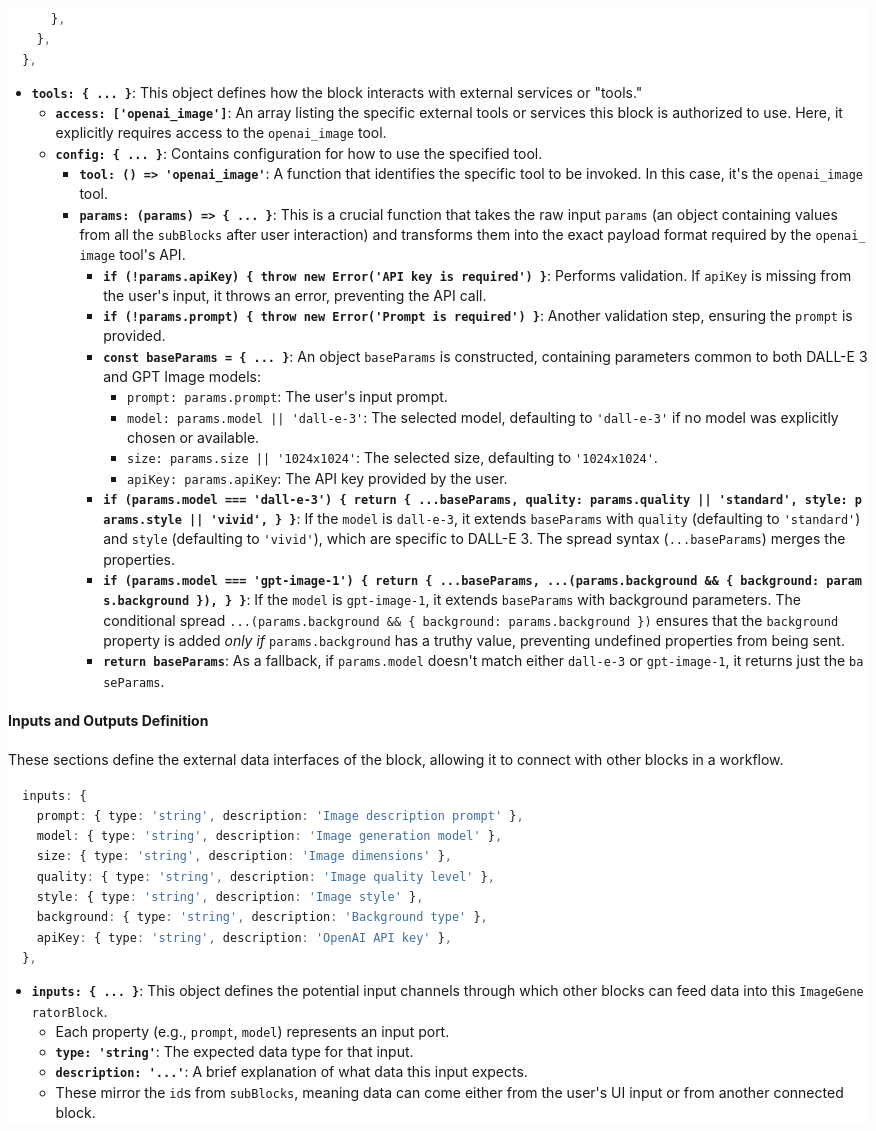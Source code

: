 ```typescript
      },
    },
  },
```
*   **`tools: { ... }`**: This object defines how the block interacts with external services or "tools."
    *   **`access: ['openai_image']`**: An array listing the specific external tools or services this block is authorized to use. Here, it explicitly requires access to the `openai_image` tool.
    *   **`config: { ... }`**: Contains configuration for how to use the specified tool.
        *   **`tool: () => 'openai_image'`**: A function that identifies the specific tool to be invoked. In this case, it's the `openai_image` tool.
        *   **`params: (params) => { ... }`**: This is a crucial function that takes the raw input `params` (an object containing values from all the `subBlocks` after user interaction) and transforms them into the exact payload format required by the `openai_image` tool's API.
            *   **`if (!params.apiKey) { throw new Error('API key is required') }`**: Performs validation. If `apiKey` is missing from the user's input, it throws an error, preventing the API call.
            *   **`if (!params.prompt) { throw new Error('Prompt is required') }`**: Another validation step, ensuring the `prompt` is provided.
            *   **`const baseParams = { ... }`**: An object `baseParams` is constructed, containing parameters common to both DALL-E 3 and GPT Image models:
                *   `prompt: params.prompt`: The user's input prompt.
                *   `model: params.model || 'dall-e-3'`: The selected model, defaulting to `'dall-e-3'` if no model was explicitly chosen or available.
                *   `size: params.size || '1024x1024'`: The selected size, defaulting to `'1024x1024'`.
                *   `apiKey: params.apiKey`: The API key provided by the user.
            *   **`if (params.model === 'dall-e-3') { return { ...baseParams, quality: params.quality || 'standard', style: params.style || 'vivid', } }`**: If the `model` is `dall-e-3`, it extends `baseParams` with `quality` (defaulting to `'standard'`) and `style` (defaulting to `'vivid'`), which are specific to DALL-E 3. The spread syntax (`...baseParams`) merges the properties.
            *   **`if (params.model === 'gpt-image-1') { return { ...baseParams, ...(params.background && { background: params.background }), } }`**: If the `model` is `gpt-image-1`, it extends `baseParams` with background parameters. The conditional spread `...(params.background && { background: params.background })` ensures that the `background` property is added *only if* `params.background` has a truthy value, preventing undefined properties from being sent.
            *   **`return baseParams`**: As a fallback, if `params.model` doesn't match either `dall-e-3` or `gpt-image-1`, it returns just the `baseParams`.

#### Inputs and Outputs Definition

These sections define the external data interfaces of the block, allowing it to connect with other blocks in a workflow.

```typescript
  inputs: {
    prompt: { type: 'string', description: 'Image description prompt' },
    model: { type: 'string', description: 'Image generation model' },
    size: { type: 'string', description: 'Image dimensions' },
    quality: { type: 'string', description: 'Image quality level' },
    style: { type: 'string', description: 'Image style' },
    background: { type: 'string', description: 'Background type' },
    apiKey: { type: 'string', description: 'OpenAI API key' },
  },
```
*   **`inputs: { ... }`**: This object defines the potential input channels through which other blocks can feed data into this `ImageGeneratorBlock`.
    *   Each property (e.g., `prompt`, `model`) represents an input port.
    *   **`type: 'string'`**: The expected data type for that input.
    *   **`description: '...'`**: A brief explanation of what data this input expects.
    *   These mirror the `id`s from `subBlocks`, meaning data can come either from the user's UI input or from another connected block.
